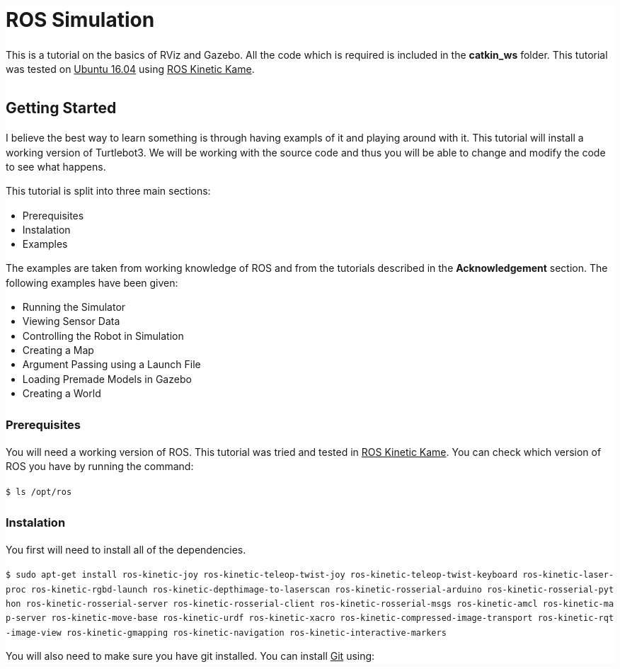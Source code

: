 # ROS Simulation

This is a tutorial on the basics of RViz and Gazebo. All the code which is required is included in the **catkin_ws** folder. This tutorial was tested on [Ubuntu 16.04](https://www.ubuntu.com/) using [ROS Kinetic Kame](http://wiki.ros.org/kinetic).

## Getting Started

I believe the best way to learn something is through having exampls of it and playing around with it. This tutorial will install a working version of Turtlebot3. We will be working with the source code and thus you will be able to change and modify the code to see what happens.

This tutorial is split into three main sections:

* Prerequisites
* Instalation
* Examples

The examples are taken from working knowledge of ROS and from the tutorials described in the **Acknowledgement** section. The following examples have been given:

* Running the Simulator
* Viewing Sensor Data
* Controlling the Robot in Simulation
* Creating a Map
* Argument Passing using a Launch File
* Loading Premade Models in Gazebo
* Creating a World


### Prerequisites

You will need a working version of ROS. This tutorial was tried and tested in [ROS Kinetic Kame](http://wiki.ros.org/kinetic). You can check which version of ROS you have by running the command:

```
$ ls /opt/ros
```

### Instalation

You first will need to install all of the dependencies.

```
$ sudo apt-get install ros-kinetic-joy ros-kinetic-teleop-twist-joy ros-kinetic-teleop-twist-keyboard ros-kinetic-laser-proc ros-kinetic-rgbd-launch ros-kinetic-depthimage-to-laserscan ros-kinetic-rosserial-arduino ros-kinetic-rosserial-python ros-kinetic-rosserial-server ros-kinetic-rosserial-client ros-kinetic-rosserial-msgs ros-kinetic-amcl ros-kinetic-map-server ros-kinetic-move-base ros-kinetic-urdf ros-kinetic-xacro ros-kinetic-compressed-image-transport ros-kinetic-rqt-image-view ros-kinetic-gmapping ros-kinetic-navigation ros-kinetic-interactive-markers
```

You will also need to make sure you have git installed. You can install [Git](https://git-scm.com/) using:
